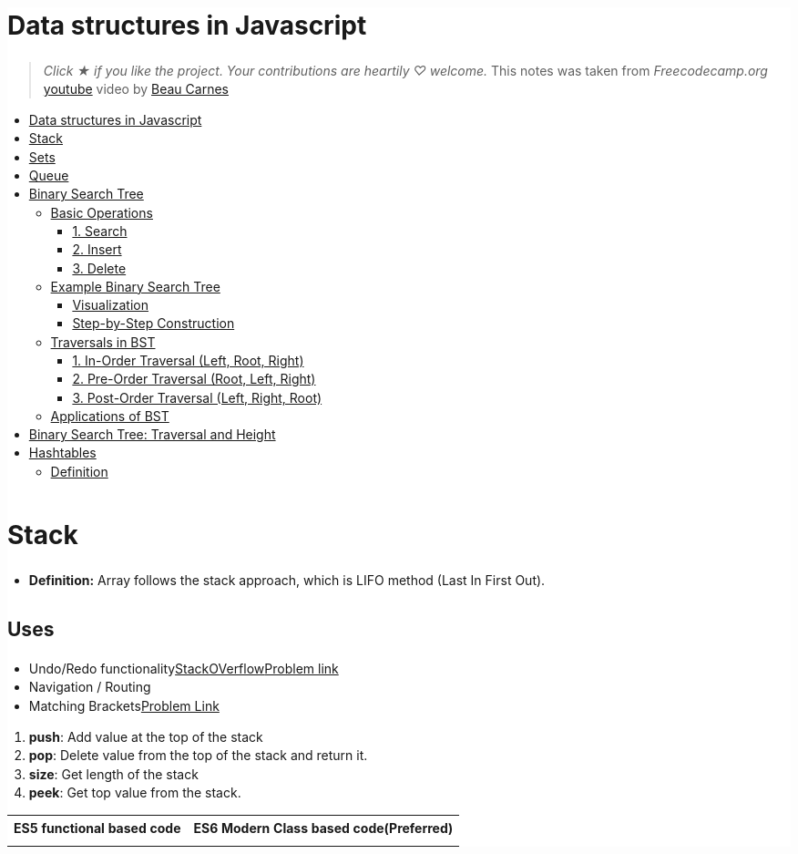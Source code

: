 # Data structures in Javascript

> *Click &#9733; if you like the project. Your contributions are heartily &#9825; welcome.*
> This notes was taken from *Freecodecamp.org* [youtube](https://www.youtube.com/watch?v=t2CEgPsws3U) video by [Beau Carnes](https://x.com/carnesbeau)

- [Data structures in Javascript](#data-structures-in-javascript)
- [Stack](#stack)
- [Sets](#sets)
- [Queue](#queue)
- [Binary Search Tree](#binary-search-tree)
  - [Basic Operations](#basic-operations)
    - [1. Search](#1-search)
    - [2. Insert](#2-insert)
    - [3. Delete](#3-delete)
  - [Example Binary Search Tree](#example-binary-search-tree)
    - [Visualization](#visualization)
    - [Step-by-Step Construction](#step-by-step-construction)
  - [Traversals in BST](#traversals-in-bst)
    - [1. In-Order Traversal (Left, Root, Right)](#1-in-order-traversal-left-root-right)
    - [2. Pre-Order Traversal (Root, Left, Right)](#2-pre-order-traversal-root-left-right)
    - [3. Post-Order Traversal (Left, Right, Root)](#3-post-order-traversal-left-right-root)
  - [Applications of BST](#applications-of-bst)
- [Binary Search Tree: Traversal and Height](#binary-search-tree-traversal-and-height)
- [Hashtables](#hashtables)
  - [Definition](#definition)


# Stack

- **Definition:** Array follows the stack approach, which is LIFO method (Last In First Out).

## Uses

- Undo/Redo functionality[StackOVerflow](https://stackoverflow.com/a/54416376)[Problem link](https://github.com/hakeemsalman/javascript-practice-questions/blob/main/README.md#undoredo-functionality)
- Navigation / Routing
- Matching Brackets[Problem Link](https://github.com/hakeemsalman/javascript-practice-questions/blob/main/README.md#matching-brackets)

1. **push**: Add value at the top of the stack
1. **pop**: Delete value from the top of the stack and return it.
1. **size**: Get length of the stack
1. **peek**: Get top value from the stack.

<table>
  <tr>
    <th>
    ES5 functional based code    
  </th>
  <th>
    ES6 Modern Class based code(Preferred)
  </th>
  </tr>
  <tr>
    <td>
